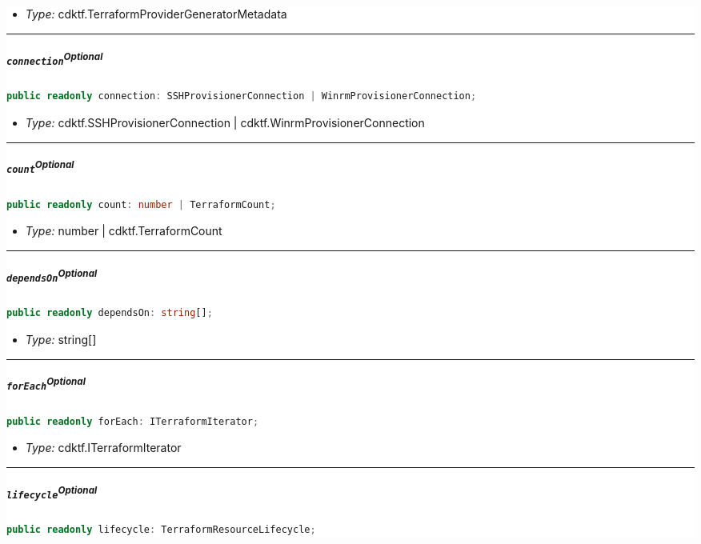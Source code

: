 - *Type:* cdktf.TerraformProviderGeneratorMetadata

---

##### `connection`<sup>Optional</sup> <a name="connection" id="@cdktf/provider-cloudflare.hostnameTlsSetting.HostnameTlsSetting.property.connection"></a>

```typescript
public readonly connection: SSHProvisionerConnection | WinrmProvisionerConnection;
```

- *Type:* cdktf.SSHProvisionerConnection | cdktf.WinrmProvisionerConnection

---

##### `count`<sup>Optional</sup> <a name="count" id="@cdktf/provider-cloudflare.hostnameTlsSetting.HostnameTlsSetting.property.count"></a>

```typescript
public readonly count: number | TerraformCount;
```

- *Type:* number | cdktf.TerraformCount

---

##### `dependsOn`<sup>Optional</sup> <a name="dependsOn" id="@cdktf/provider-cloudflare.hostnameTlsSetting.HostnameTlsSetting.property.dependsOn"></a>

```typescript
public readonly dependsOn: string[];
```

- *Type:* string[]

---

##### `forEach`<sup>Optional</sup> <a name="forEach" id="@cdktf/provider-cloudflare.hostnameTlsSetting.HostnameTlsSetting.property.forEach"></a>

```typescript
public readonly forEach: ITerraformIterator;
```

- *Type:* cdktf.ITerraformIterator

---

##### `lifecycle`<sup>Optional</sup> <a name="lifecycle" id="@cdktf/provider-cloudflare.hostnameTlsSetting.HostnameTlsSetting.property.lifecycle"></a>

```typescript
public readonly lifecycle: TerraformResourceLifecycle;
```
